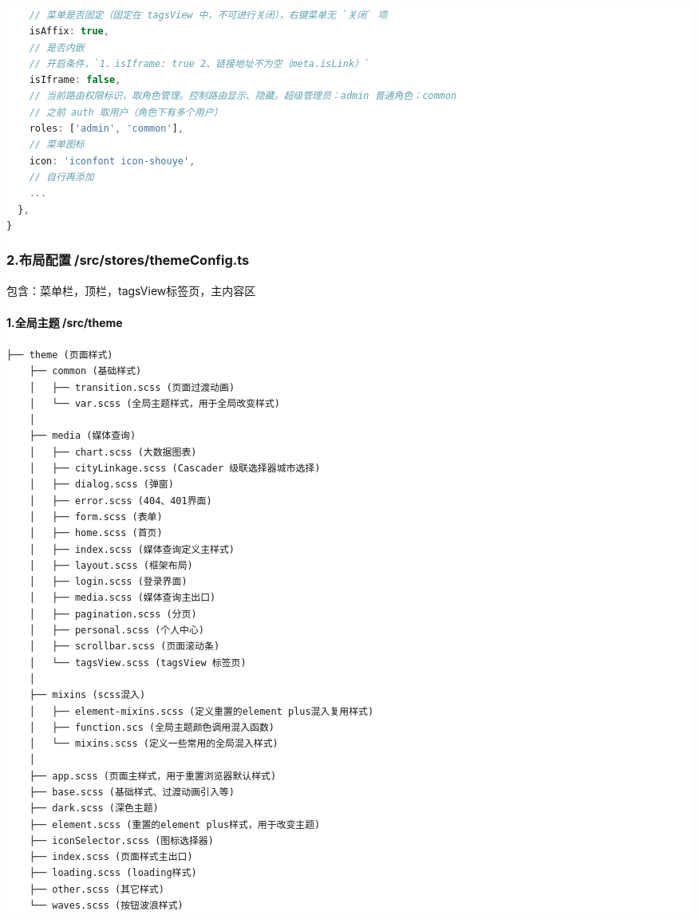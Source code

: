 ```js
    // 菜单是否固定（固定在 tagsView 中，不可进行关闭），右键菜单无 `关闭` 项
    isAffix: true,
    // 是否内嵌
    // 开启条件，`1、isIframe: true 2、链接地址不为空（meta.isLink）`
    isIframe: false,
    // 当前路由权限标识，取角色管理。控制路由显示、隐藏。超级管理员：admin 普通角色：common
    // 之前 auth 取用户（角色下有多个用户）
    roles: ['admin', 'common'],
    // 菜单图标
    icon: 'iconfont icon-shouye',
    // 自行再添加
    ...
  },
}

```



### 2.布局配置 /src/stores/themeConfig.ts

包含：菜单栏，顶栏，tagsView标签页，主内容区

#### 1.全局主题 /src/theme

```
├── theme (页面样式)
	├── common (基础样式)
	│	├── transition.scss (页面过渡动画)
	│	└── var.scss (全局主题样式，用于全局改变样式)
	│
	├── media (媒体查询)
	│	├── chart.scss (大数据图表)
	│	├── cityLinkage.scss (Cascader 级联选择器城市选择)
	│	├── dialog.scss (弹窗)
	│	├── error.scss (404、401界面)
	│	├── form.scss (表单)
	│	├── home.scss (首页)
	│	├── index.scss (媒体查询定义主样式)
	│	├── layout.scss (框架布局)
	│	├── login.scss (登录界面)
	│	├── media.scss (媒体查询主出口)
	│	├── pagination.scss (分页)
	│	├── personal.scss (个人中心)
	│	├── scrollbar.scss (页面滚动条)
	│	└── tagsView.scss (tagsView 标签页)
	│
	├── mixins (scss混入)
	│	├── element-mixins.scss (定义重置的element plus混入复用样式)
	│	├── function.scs (全局主题颜色调用混入函数)
	│	└── mixins.scss (定义一些常用的全局混入样式)
	│
	├── app.scss (页面主样式，用于重置浏览器默认样式)
	├── base.scss (基础样式、过渡动画引入等)
	├── dark.scss (深色主题)
	├── element.scss (重置的element plus样式，用于改变主题)
	├── iconSelector.scss (图标选择器)
	├── index.scss (页面样式主出口)
	├── loading.scss (loading样式)
	├── other.scss (其它样式)
	└── waves.scss (按钮波浪样式)

```
